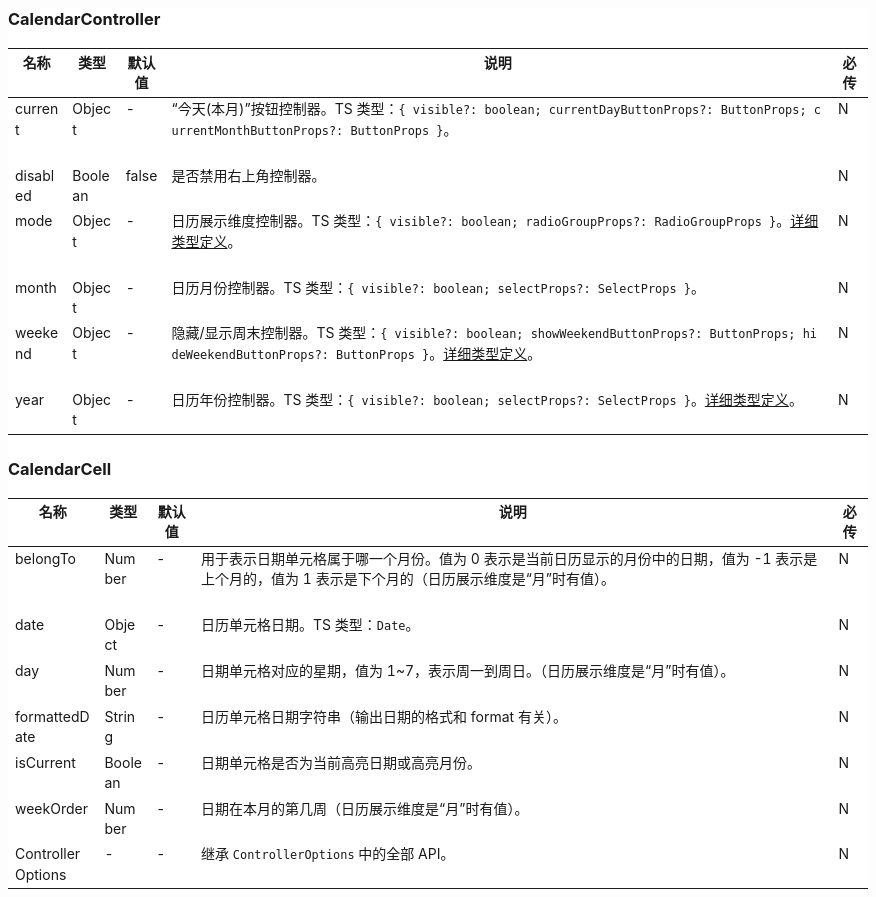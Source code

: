 ### CalendarController

名称 | 类型 | 默认值 | 说明 | 必传
-- | -- | -- | -- | --
current | Object | - | “今天(本月)”按钮控制器。TS 类型：`{ visible?: boolean; currentDayButtonProps?: ButtonProps; currentMonthButtonProps?: ButtonProps }`。<br/><br/> | N
disabled | Boolean | false | 是否禁用右上角控制器。<br/><br/> | N
mode | Object | - | 日历展示维度控制器。TS 类型：`{ visible?: boolean; radioGroupProps?: RadioGroupProps }`。[详细类型定义](https://github.com/Tencent/tdesign-vue/tree/develop/src/calendar/type.ts)。<br/><br/> | N
month | Object | - | 日历月份控制器。TS 类型：`{ visible?: boolean; selectProps?: SelectProps }`。<br/><br/> | N
weekend | Object | - | 隐藏/显示周末控制器。TS 类型：`{ visible?: boolean; showWeekendButtonProps?: ButtonProps; hideWeekendButtonProps?: ButtonProps }`。[详细类型定义](https://github.com/Tencent/tdesign-vue/tree/develop/src/calendar/type.ts)。<br/><br/> | N
year | Object | - | 日历年份控制器。TS 类型：`{ visible?: boolean; selectProps?: SelectProps }`。[详细类型定义](https://github.com/Tencent/tdesign-vue/tree/develop/src/calendar/type.ts)。<br/><br/> | N

### CalendarCell

名称 | 类型 | 默认值 | 说明 | 必传
-- | -- | -- | -- | --
belongTo | Number | - | 用于表示日期单元格属于哪一个月份。值为 0 表示是当前日历显示的月份中的日期，值为 -1 表示是上个月的，值为 1 表示是下个月的（日历展示维度是“月”时有值）。<br/><br/> | N
date | Object | - | 日历单元格日期。TS 类型：`Date`。<br/><br/> | N
day | Number | - | 日期单元格对应的星期，值为 1~7，表示周一到周日。（日历展示维度是“月”时有值）。<br/><br/> | N
formattedDate | String | - | 日历单元格日期字符串（输出日期的格式和 format 有关）。<br/><br/> | N
isCurrent | Boolean | - | 日期单元格是否为当前高亮日期或高亮月份。<br/><br/> | N
weekOrder | Number | - | 日期在本月的第几周（日历展示维度是“月”时有值）。<br/><br/> | N
ControllerOptions | - | - | 继承 `ControllerOptions` 中的全部 API。<br/><br/> | N
